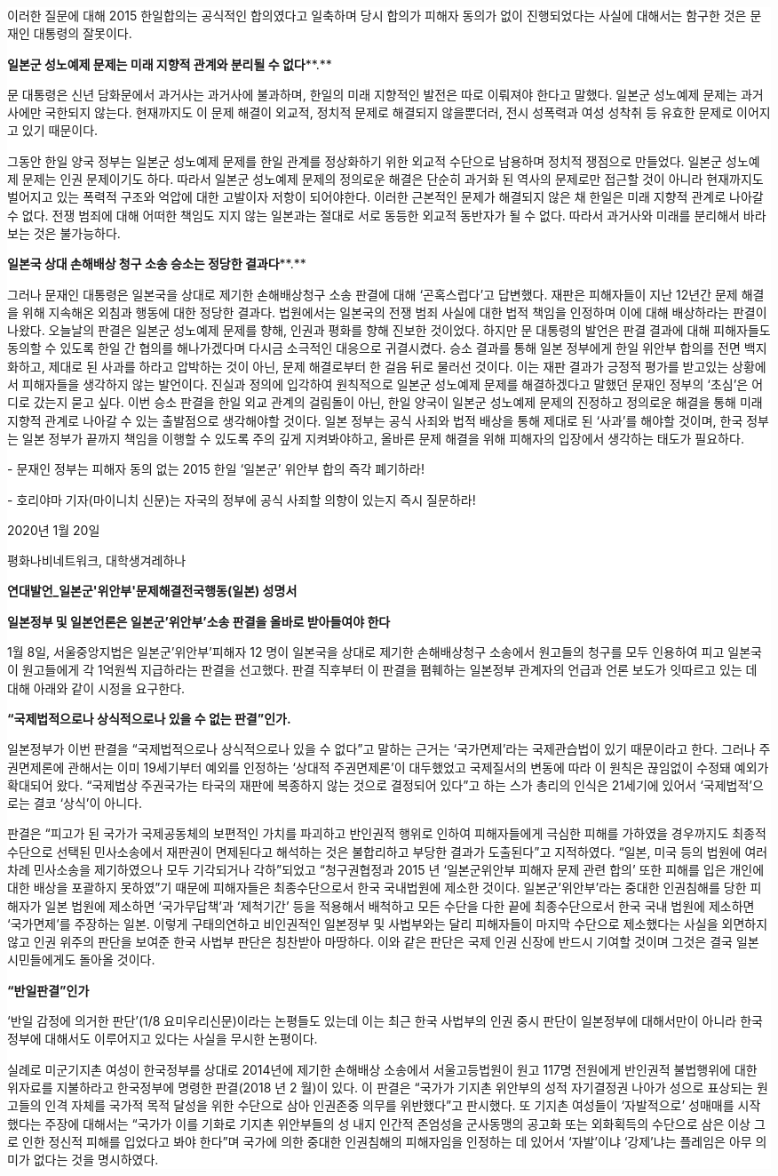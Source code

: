 이러한 질문에 대해 2015 한일합의는 공식적인 합의였다고 일축하며 당시 합의가 피해자 동의가 없이 진행되었다는 사실에 대해서는 함구한 것은 문재인 대통령의 잘못이다.

**일본군 성노예제 문제는 미래 지향적 관계와 분리될 수 없다****.**

문 대통령은 신년 담화문에서 과거사는 과거사에 불과하며, 한일의 미래 지향적인 발전은 따로 이뤄져야 한다고 말했다. 일본군 성노예제 문제는 과거사에만 국한되지 않는다. 현재까지도 이 문제 해결이 외교적, 정치적 문제로 해결되지 않을뿐더러, 전시 성폭력과 여성 성착취 등 유효한 문제로 이어지고 있기 때문이다.

그동안 한일 양국 정부는 일본군 성노예제 문제를 한일 관계를 정상화하기 위한 외교적 수단으로 남용하며 정치적 쟁점으로 만들었다. 일본군 성노예제 문제는 인권 문제이기도 하다. 따라서 일본군 성노예제 문제의 정의로운 해결은 단순히 과거화 된 역사의 문제로만 접근할 것이 아니라 현재까지도 벌어지고 있는 폭력적 구조와 억압에 대한 고발이자 저항이 되어야한다. 이러한 근본적인 문제가 해결되지 않은 채 한일은 미래 지향적 관계로 나아갈 수 없다. 전쟁 범죄에 대해 어떠한 책임도 지지 않는 일본과는 절대로 서로 동등한 외교적 동반자가 될 수 없다. 따라서 과거사와 미래를 분리해서 바라보는 것은 불가능하다.

**일본국 상대 손해배상 청구 소송 승소는 정당한 결과다****.**

그러나 문재인 대통령은 일본국을 상대로 제기한 손해배상청구 소송 판결에 대해 ‘곤혹스럽다’고 답변했다. 재판은 피해자들이 지난 12년간 문제 해결을 위해 지속해온 외침과 행동에 대한 정당한 결과다. 법원에서는 일본국의 전쟁 범죄 사실에 대한 법적 책임을 인정하며 이에 대해 배상하라는 판결이 나왔다. 오늘날의 판결은 일본군 성노예제 문제를 향해, 인권과 평화를 향해 진보한 것이었다. 하지만 문 대통령의 발언은 판결 결과에 대해 피해자들도 동의할 수 있도록 한일 간 협의를 해나가겠다며 다시금 소극적인 대응으로 귀결시켰다. 승소 결과를 통해 일본 정부에게 한일 위안부 합의를 전면 백지화하고, 제대로 된 사과를 하라고 압박하는 것이 아닌, 문제 해결로부터 한 걸음 뒤로 물러선 것이다. 이는 재판 결과가 긍정적 평가를 받고있는 상황에서 피해자들을 생각하지 않는 발언이다. 진실과 정의에 입각하여 원칙적으로 일본군 성노예제 문제를 해결하겠다고 말했던 문재인 정부의 ‘초심’은 어디로 갔는지 묻고 싶다. 이번 승소 판결을 한일 외교 관계의 걸림돌이 아닌, 한일 양국이 일본군 성노예제 문제의 진정하고 정의로운 해결을 통해 미래 지향적 관계로 나아갈 수 있는 출발점으로 생각해야할 것이다. 일본 정부는 공식 사죄와 법적 배상을 통해 제대로 된 ‘사과’를 해야할 것이며, 한국 정부는 일본 정부가 끝까지 책임을 이행할 수 있도록 주의 깊게 지켜봐야하고, 올바른 문제 해결을 위해 피해자의 입장에서 생각하는 태도가 필요하다.

\- 문재인 정부는 피해자 동의 없는 2015 한일 ‘일본군’ 위안부 합의 즉각 폐기하라!

\- 호리야마 기자(마이니치 신문)는 자국의 정부에 공식 사죄할 의향이 있는지 즉시 질문하라!

2020년 1월 20일

평화나비네트워크, 대학생겨레하나

**연대발언\_일본군'위안부'문제해결전국행동(일본) 성명서**

**일본정부 및 일본언론은 일본군’위안부’소송 판결을 올바로 받아들여야 한다**

1월 8일, 서울중앙지법은 일본군’위안부’피해자 12 명이 일본국을 상대로 제기한 손해배상청구 소송에서 원고들의 청구를 모두 인용하여 피고 일본국이 원고들에게 각 1억원씩 지급하라는 판결을 선고했다. 판결 직후부터 이 판결을 폄훼하는 일본정부 관계자의 언급과 언론 보도가 잇따르고 있는 데 대해 아래와 같이 시정을 요구한다.

**“국제법적으로나 상식적으로나 있을 수 없는 판결”인가.**

일본정부가 이번 판결을 “국제법적으로나 상식적으로나 있을 수 없다”고 말하는 근거는 ‘국가면제’라는 국제관습법이 있기 때문이라고 한다. 그러나 주권면제론에 관해서는 이미 19세기부터 예외를 인정하는 ‘상대적 주권면제론’이 대두했었고 국제질서의 변동에 따라 이 원칙은 끊임없이 수정돼 예외가 확대되어 왔다. “국제법상 주권국가는 타국의 재판에 복종하지 않는 것으로 결정되어 있다”고 하는 스가 총리의 인식은 21세기에 있어서 ‘국제법적’으로는 결코 ‘상식’이 아니다.

판결은 “피고가 된 국가가 국제공동체의 보편적인 가치를 파괴하고 반인권적 행위로 인하여 피해자들에게 극심한 피해를 가하였을 경우까지도 최종적 수단으로 선택된 민사소송에서 재판권이 면제된다고 해석하는 것은 불합리하고 부당한 결과가 도출된다”고 지적하였다. “일본, 미국 등의 법원에 여러 차례 민사소송을 제기하였으나 모두 기각되거나 각하”되었고 “청구권협정과 2015 년 ‘일본군위안부 피해자 문제 관련 합의’ 또한 피해를 입은 개인에 대한 배상을 포괄하지 못하였”기 때문에 피해자들은 최종수단으로서 한국 국내법원에 제소한 것이다. 일본군’위안부’라는 중대한 인권침해를 당한 피해자가 일본 법원에 제소하면 ‘국가무답책’과 ‘제척기간’ 등을 적용해서 배척하고 모든 수단을 다한 끝에 최종수단으로서 한국 국내 법원에 제소하면 ‘국가면제’를 주장하는 일본. 이렇게 구태의연하고 비인권적인 일본정부 및 사법부와는 달리 피해자들이 마지막 수단으로 제소했다는 사실을 외면하지 않고 인권 위주의 판단을 보여준 한국 사법부 판단은 칭찬받아 마땅하다. 이와 같은 판단은 국제 인권 신장에 반드시 기여할 것이며 그것은 결국 일본 시민들에게도 돌아올 것이다.

**“반일판결”인가**

‘반일 감정에 의거한 판단’(1/8 요미우리신문)이라는 논평들도 있는데 이는 최근 한국 사법부의 인권 중시 판단이 일본정부에 대해서만이 아니라 한국정부에 대해서도 이루어지고 있다는 사실을 무시한 논평이다.

실례로 미군기지촌 여성이 한국정부를 상대로 2014년에 제기한 손해배상 소송에서 서울고등법원이 원고 117명 전원에게 반인권적 불법행위에 대한 위자료를 지불하라고 한국정부에 명령한 판결(2018 년 2 월)이 있다. 이 판결은 “국가가 기지촌 위안부의 성적 자기결정권 나아가 성으로 표상되는 원고들의 인격 자체를 국가적 목적 달성을 위한 수단으로 삼아 인권존중 의무를 위반했다”고 판시했다. 또 기지촌 여성들이 ‘자발적으로’ 성매매를 시작했다는 주장에 대해서는 “국가가 이를 기화로 기지촌 위안부들의 성 내지 인간적 존엄성을 군사동맹의 공고화 또는 외화획득의 수단으로 삼은 이상 그로 인한 정신적 피해를 입었다고 봐야 한다”며 국가에 의한 중대한 인권침해의 피해자임을 인정하는 데 있어서 ‘자발’이냐 ‘강제’냐는 플레임은 아무 의미가 없다는 것을 명시하였다.
